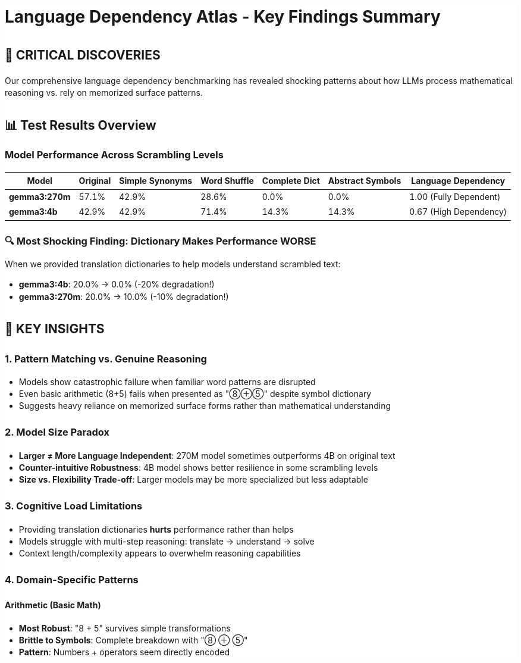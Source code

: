 # Language Dependency Atlas - Key Findings Summary

## 🚨 CRITICAL DISCOVERIES

Our comprehensive language dependency benchmarking has revealed shocking patterns about how LLMs process mathematical reasoning vs. rely on memorized surface patterns.

## 📊 Test Results Overview

### Model Performance Across Scrambling Levels

| Model | Original | Simple Synonyms | Word Shuffle | Complete Dict | Abstract Symbols | Language Dependency |
|-------|----------|-----------------|--------------|---------------|------------------|---------------------|
| **gemma3:270m** | 57.1% | 42.9% | 28.6% | 0.0% | 0.0% | 1.00 (Fully Dependent) |
| **gemma3:4b** | 42.9% | 42.9% | 71.4% | 14.3% | 14.3% | 0.67 (High Dependency) |

### 🔍 Most Shocking Finding: Dictionary Makes Performance WORSE

When we provided translation dictionaries to help models understand scrambled text:
- **gemma3:4b**: 20.0% → 0.0% (-20% degradation!)
- **gemma3:270m**: 20.0% → 10.0% (-10% degradation!)

## 🧠 KEY INSIGHTS

### 1. **Pattern Matching vs. Genuine Reasoning**
- Models show catastrophic failure when familiar word patterns are disrupted
- Even basic arithmetic (8+5) fails when presented as "⑧⊕⑤" despite symbol dictionary
- Suggests heavy reliance on memorized surface forms rather than mathematical understanding

### 2. **Model Size Paradox**  
- **Larger ≠ More Language Independent**: 270M model sometimes outperforms 4B on original text
- **Counter-intuitive Robustness**: 4B model shows better resilience in some scrambling levels
- **Size vs. Flexibility Trade-off**: Larger models may be more specialized but less adaptable

### 3. **Cognitive Load Limitations**
- Providing translation dictionaries **hurts** performance rather than helps
- Models struggle with multi-step reasoning: translate → understand → solve
- Context length/complexity appears to overwhelm reasoning capabilities

### 4. **Domain-Specific Patterns**

#### Arithmetic (Basic Math)
- **Most Robust**: "8 + 5" survives simple transformations  
- **Brittle to Symbols**: Complete breakdown with "⑧ ⊕ ⑤"
- **Pattern**: Numbers + operators seem directly encoded
